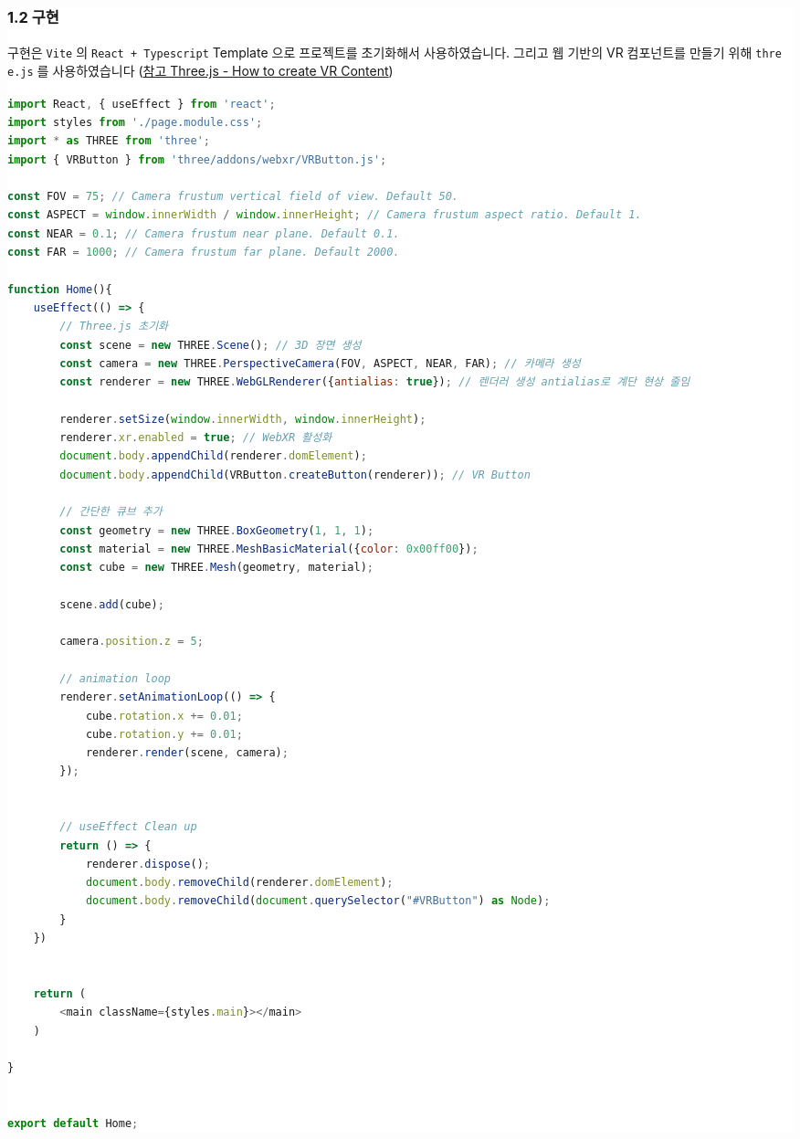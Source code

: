 ### 1.2 구현

구현은 `Vite` 의 `React + Typescript` Template 으로 프로젝트를 초기화해서 사용하였습니다.
그리고 웹 기반의 VR 컴포넌트를 만들기 위해 `three.js` 를 사용하였습니다 ([참고 Three.js - How to create VR Content](https://threejs.org/docs/#manual/ko/introduction/How-to-create-VR-content))

```javascript
import React, { useEffect } from 'react';
import styles from './page.module.css';
import * as THREE from 'three';
import { VRButton } from 'three/addons/webxr/VRButton.js';

const FOV = 75; // Camera frustum vertical field of view. Default 50.
const ASPECT = window.innerWidth / window.innerHeight; // Camera frustum aspect ratio. Default 1.
const NEAR = 0.1; // Camera frustum near plane. Default 0.1.
const FAR = 1000; // Camera frustum far plane. Default 2000.

function Home(){
	useEffect(() => {
		// Three.js 초기화
		const scene = new THREE.Scene(); // 3D 장면 생성
		const camera = new THREE.PerspectiveCamera(FOV, ASPECT, NEAR, FAR); // 카메라 생성
		const renderer = new THREE.WebGLRenderer({antialias: true}); // 렌더러 생성 antialias로 계단 현상 줄임

		renderer.setSize(window.innerWidth, window.innerHeight);
		renderer.xr.enabled = true; // WebXR 활성화
		document.body.appendChild(renderer.domElement);
		document.body.appendChild(VRButton.createButton(renderer)); // VR Button

		// 간단한 큐브 추가
		const geometry = new THREE.BoxGeometry(1, 1, 1);
		const material = new THREE.MeshBasicMaterial({color: 0x00ff00});
		const cube = new THREE.Mesh(geometry, material);

		scene.add(cube);

		camera.position.z = 5;

		// animation loop
		renderer.setAnimationLoop(() => {
			cube.rotation.x += 0.01;
			cube.rotation.y += 0.01;
			renderer.render(scene, camera);
		});

	  
		// useEffect Clean up
		return () => {
			renderer.dispose();
			document.body.removeChild(renderer.domElement);
			document.body.removeChild(document.querySelector("#VRButton") as Node);
		}
	})


	return (
		<main className={styles.main}></main>
	)

}
  

export default Home;
```
